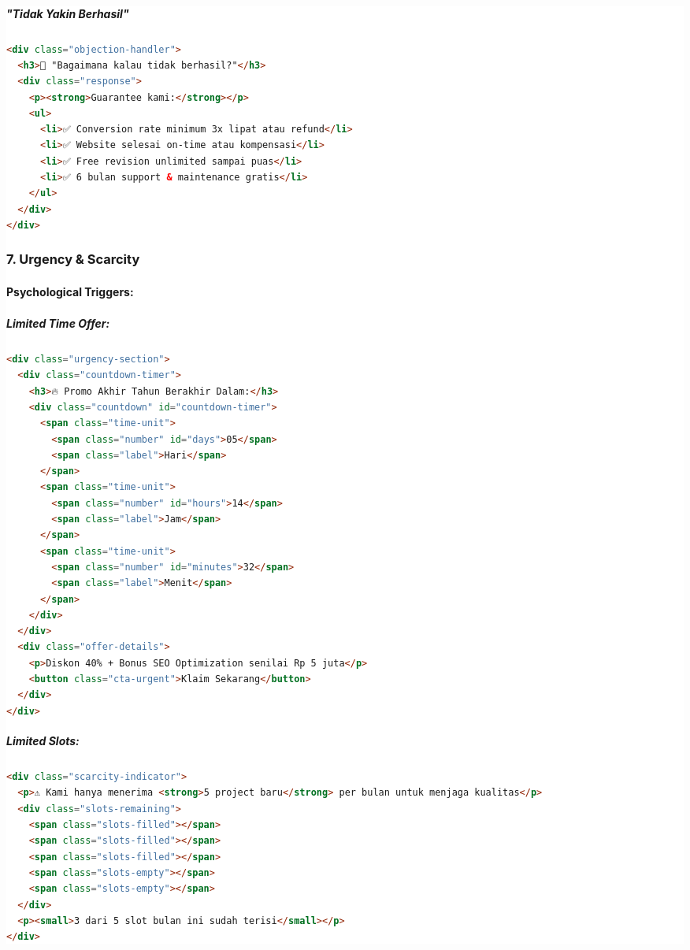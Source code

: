 ##### "Tidak Yakin Berhasil"

```html
<div class="objection-handler">
  <h3>🤔 "Bagaimana kalau tidak berhasil?"</h3>
  <div class="response">
    <p><strong>Guarantee kami:</strong></p>
    <ul>
      <li>✅ Conversion rate minimum 3x lipat atau refund</li>
      <li>✅ Website selesai on-time atau kompensasi</li>
      <li>✅ Free revision unlimited sampai puas</li>
      <li>✅ 6 bulan support & maintenance gratis</li>
    </ul>
  </div>
</div>
```

### 7. **Urgency & Scarcity**

#### Psychological Triggers:

##### Limited Time Offer:

```html
<div class="urgency-section">
  <div class="countdown-timer">
    <h3>🔥 Promo Akhir Tahun Berakhir Dalam:</h3>
    <div class="countdown" id="countdown-timer">
      <span class="time-unit">
        <span class="number" id="days">05</span>
        <span class="label">Hari</span>
      </span>
      <span class="time-unit">
        <span class="number" id="hours">14</span>
        <span class="label">Jam</span>
      </span>
      <span class="time-unit">
        <span class="number" id="minutes">32</span>
        <span class="label">Menit</span>
      </span>
    </div>
  </div>
  <div class="offer-details">
    <p>Diskon 40% + Bonus SEO Optimization senilai Rp 5 juta</p>
    <button class="cta-urgent">Klaim Sekarang</button>
  </div>
</div>
```

##### Limited Slots:

```html
<div class="scarcity-indicator">
  <p>⚠️ Kami hanya menerima <strong>5 project baru</strong> per bulan untuk menjaga kualitas</p>
  <div class="slots-remaining">
    <span class="slots-filled"></span>
    <span class="slots-filled"></span>
    <span class="slots-filled"></span>
    <span class="slots-empty"></span>
    <span class="slots-empty"></span>
  </div>
  <p><small>3 dari 5 slot bulan ini sudah terisi</small></p>
</div>
```

